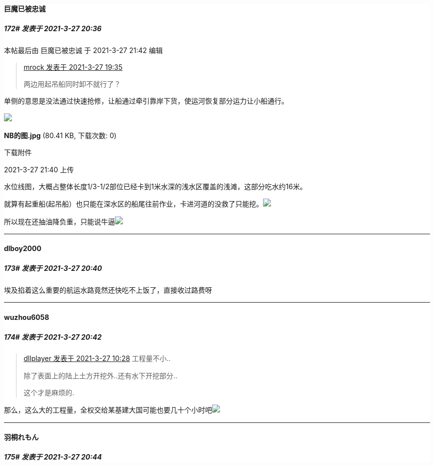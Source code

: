 ####  巨魔已被忠诚  
##### 172#       发表于 2021-3-27 20:36


 本帖最后由 巨魔已被忠诚 于 2021-3-27 21:42 编辑 
<blockquote><a href="httphttps://bbs.saraba1st.com/2b/forum.php?mod=redirect&amp;goto=findpost&amp;pid=50751462&amp;ptid=1994757" target="_blank">mrock 发表于 2021-3-27 19:35</a>

两边用起吊船同时卸不就行了？</blockquote>
单侧的意思是没法通过快速抢修，让船通过牵引靠岸下货，使运河恢复部分运力让小船通行。

<img src="https://img.saraba1st.com/forum/202103/27/214038ky46646993whc63c.jpg" referrerpolicy="no-referrer">


<strong>NB的图.jpg</strong> (80.41 KB, 下载次数: 0)

下载附件

2021-3-27 21:40 上传


水位线图，大概占整体长度1/3-1/2部位已经卡到1米水深的浅水区覆盖的浅滩，这部分吃水约16米。

就算有起重船(起吊船）也只能在深水区的船尾往前作业，卡进河道的没救了只能挖。<img src="https://static.saraba1st.com/image/smiley/face2017/177.png" referrerpolicy="no-referrer">

所以现在还抽油降负重，只能说牛逼<img src="https://static.saraba1st.com/image/smiley/face2017/209.gif" referrerpolicy="no-referrer">


*****

####  dlboy2000  
##### 173#       发表于 2021-3-27 20:40


埃及掐着这么重要的航运水路竟然还快吃不上饭了，直接收过路费呀


*****

####  wuzhou6058  
##### 174#       发表于 2021-3-27 20:42


<blockquote><a href="httphttps://bbs.saraba1st.com/2b/forum.php?mod=redirect&amp;goto=findpost&amp;pid=50747100&amp;ptid=1994757" target="_blank">dllplayer 发表于 2021-3-27 10:28</a>
工程量不小..

除了表面上的陆上土方开挖外..还有水下开挖部分..

这个才是麻烦的.</blockquote>
那么，这么大的工程量，全权交给某基建大国可能也要几十个小时吧<img src="https://static.saraba1st.com/image/smiley/face2017/043.png" referrerpolicy="no-referrer">


*****

####  羽桐れもん  
##### 175#       发表于 2021-3-27 20:44
